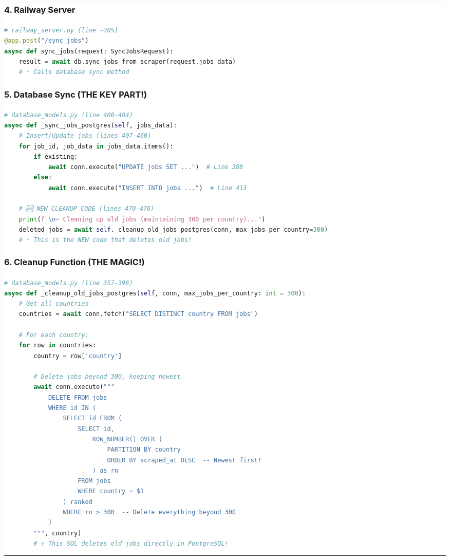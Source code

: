 ### 4. Railway Server
```python
# railway_server.py (line ~205)
@app.post("/sync_jobs")
async def sync_jobs(request: SyncJobsRequest):
    result = await db.sync_jobs_from_scraper(request.jobs_data)
    # ↑ Calls database sync method
```

### 5. Database Sync (THE KEY PART!)
```python
# database_models.py (line 400-484)
async def _sync_jobs_postgres(self, jobs_data):
    # Insert/Update jobs (lines 407-460)
    for job_id, job_data in jobs_data.items():
        if existing:
            await conn.execute("UPDATE jobs SET ...")  # Line 388
        else:
            await conn.execute("INSERT INTO jobs ...")  # Line 413

    # 🆕 NEW CLEANUP CODE (lines 470-476)
    print(f"\n✂️ Cleaning up old jobs (maintaining 300 per country)...")
    deleted_jobs = await self._cleanup_old_jobs_postgres(conn, max_jobs_per_country=300)
    # ↑ This is the NEW code that deletes old jobs!
```

### 6. Cleanup Function (THE MAGIC!)
```python
# database_models.py (line 357-398)
async def _cleanup_old_jobs_postgres(self, conn, max_jobs_per_country: int = 300):
    # Get all countries
    countries = await conn.fetch("SELECT DISTINCT country FROM jobs")

    # For each country:
    for row in countries:
        country = row['country']

        # Delete jobs beyond 300, keeping newest
        await conn.execute("""
            DELETE FROM jobs
            WHERE id IN (
                SELECT id FROM (
                    SELECT id,
                        ROW_NUMBER() OVER (
                            PARTITION BY country
                            ORDER BY scraped_at DESC  -- Newest first!
                        ) as rn
                    FROM jobs
                    WHERE country = $1
                ) ranked
                WHERE rn > 300  -- Delete everything beyond 300
            )
        """, country)
        # ↑ This SQL deletes old jobs directly in PostgreSQL!
```

---